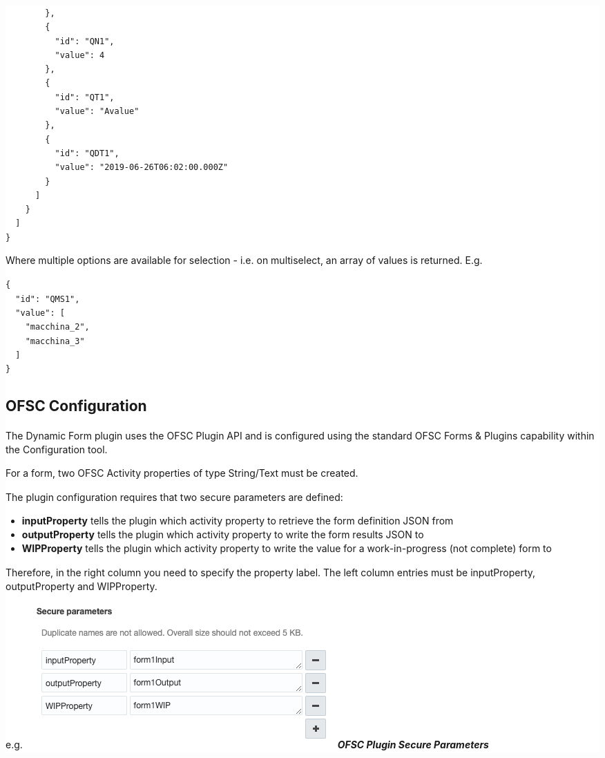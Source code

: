 ```
        },
        {
          "id": "QN1",
          "value": 4
        },
        {
          "id": "QT1",
          "value": "Avalue"
        },
        {
          "id": "QDT1",
          "value": "2019-06-26T06:02:00.000Z"
        }
      ]
    }
  ]
}
```

Where multiple options are available for selection - i.e. on multiselect, an array of values is returned.  E.g.

```
{
  "id": "QMS1",
  "value": [
    "macchina_2",
    "macchina_3"
  ]
}
```

## OFSC Configuration

The Dynamic Form plugin uses the OFSC Plugin API and is configured using the standard OFSC Forms & Plugins capability within the Configuration tool.

For a form, two OFSC Activity properties of type String/Text must be created.

The plugin configuration requires that two secure parameters are defined:
* __inputProperty__ tells the plugin which activity property to retrieve the form definition JSON from
* __outputProperty__ tells the plugin which activity property to write the form results JSON to
* __WIPProperty__ tells the plugin which activity property to write the value for a work-in-progress (not complete) form to

Therefore, in the right column you need to specify the property label.  The left column entries must be inputProperty, outputProperty and WIPProperty.

e.g.
![ofscSecureParams](ofscSecureParams.png)
**_OFSC Plugin Secure Parameters_**
